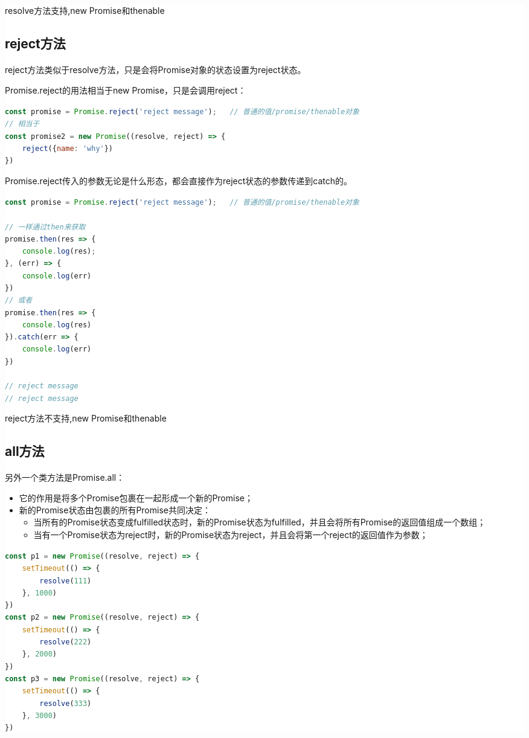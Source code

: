 resolve方法支持,new Promise和thenable



## reject方法

reject方法类似于resolve方法，只是会将Promise对象的状态设置为reject状态。

Promise.reject的用法相当于new Promise，只是会调用reject：

```js
const promise = Promise.reject('reject message');	// 普通的值/promise/thenable对象
// 相当于
const promise2 = new Promise((resolve, reject) => {
    reject({name: 'why'})
})
```

Promise.reject传入的参数无论是什么形态，都会直接作为reject状态的参数传递到catch的。

```js
const promise = Promise.reject('reject message');	// 普通的值/promise/thenable对象

// 一样通过then来获取
promise.then(res => {
    console.log(res);
}, (err) => {
    console.log(err)
})
// 或者
promise.then(res => {
    console.log(res)
}).catch(err => {
    console.log(err)
})

// reject message
// reject message
```

reject方法不支持,new Promise和thenable



## all方法

另外一个类方法是Promise.all：

- 它的作用是将多个Promise包裹在一起形成一个新的Promise；
- 新的Promise状态由包裹的所有Promise共同决定：
  - 当所有的Promise状态变成fulfilled状态时，新的Promise状态为fulfilled，并且会将所有Promise的返回值组成一个数组；
  - 当有一个Promise状态为reject时，新的Promise状态为reject，并且会将第一个reject的返回值作为参数；

```js
const p1 = new Promise((resolve, reject) => {
    setTimeout(() => {
        resolve(111)
    }, 1000)
})
const p2 = new Promise((resolve, reject) => {
    setTimeout(() => {
        resolve(222)
    }, 2000)
})
const p3 = new Promise((resolve, reject) => {
    setTimeout(() => {
        resolve(333)
    }, 3000)
})
```